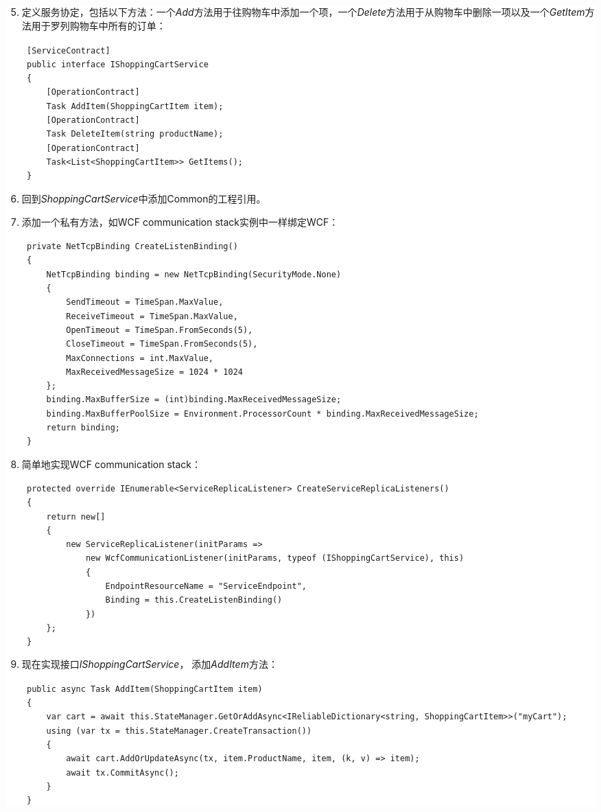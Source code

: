 5. 定义服务协定，包括以下方法：一个*Add*方法用于往购物车中添加一个项，一个*Delete*方法用于从购物车中删除一项以及一个*GetItem*方法用于罗列购物车中所有的订单：

	    [ServiceContract]
	    public interface IShoppingCartService
	    {
	    	[OperationContract]
	    	Task AddItem(ShoppingCartItem item);
	    	[OperationContract]
	    	Task DeleteItem(string productName);
	    	[OperationContract]
	    	Task<List<ShoppingCartItem>> GetItems();
	    }

6. 回到*ShoppingCartService*中添加Common的工程引用。

7. 添加一个私有方法，如WCF communication stack实例中一样绑定WCF：

		private NetTcpBinding CreateListenBinding()
		{
		    NetTcpBinding binding = new NetTcpBinding(SecurityMode.None)
		    {
		        SendTimeout = TimeSpan.MaxValue,
		        ReceiveTimeout = TimeSpan.MaxValue,
		        OpenTimeout = TimeSpan.FromSeconds(5),
		        CloseTimeout = TimeSpan.FromSeconds(5),
		        MaxConnections = int.MaxValue,
		        MaxReceivedMessageSize = 1024 * 1024
		    };
		    binding.MaxBufferSize = (int)binding.MaxReceivedMessageSize;
		    binding.MaxBufferPoolSize = Environment.ProcessorCount * binding.MaxReceivedMessageSize;
		    return binding;
		}

8. 简单地实现WCF communication stack：

		protected override IEnumerable<ServiceReplicaListener> CreateServiceReplicaListeners()
		{
		    return new[]
		    {
		        new ServiceReplicaListener(initParams =>
		            new WcfCommunicationListener(initParams, typeof (IShoppingCartService), this)
		            {
		                EndpointResourceName = "ServiceEndpoint",
		                Binding = this.CreateListenBinding()
		            })
		    };
		}

9. 现在实现接口*IShoppingCartService*， 添加*AddItem*方法：


		public async Task AddItem(ShoppingCartItem item)
		{
		    var cart = await this.StateManager.GetOrAddAsync<IReliableDictionary<string, ShoppingCartItem>>("myCart");
		    using (var tx = this.StateManager.CreateTransaction())
		    {
		        await cart.AddOrUpdateAsync(tx, item.ProductName, item, (k, v) => item);
		        await tx.CommitAsync();
		    }
		}
